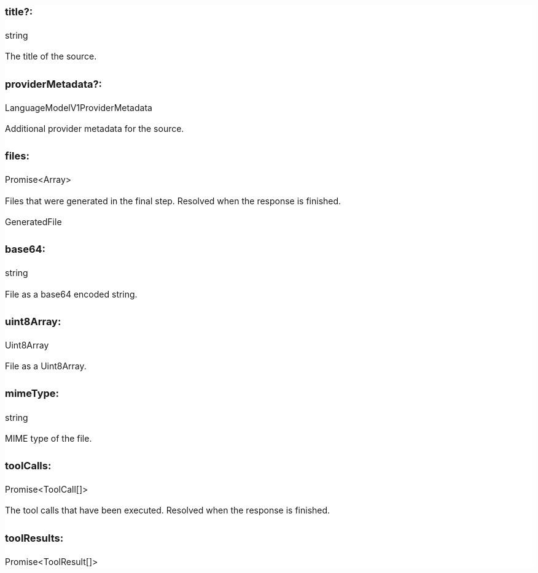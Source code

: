 
### title?:


string

The title of the source.


### providerMetadata?:


LanguageModelV1ProviderMetadata

Additional provider metadata for the source.


### files:


Promise<Array<GeneratedFile>>

Files that were generated in the final step. Resolved when the response is finished.

GeneratedFile


### base64:


string

File as a base64 encoded string.


### uint8Array:


Uint8Array

File as a Uint8Array.


### mimeType:


string

MIME type of the file.


### toolCalls:


Promise<ToolCall\[\]>

The tool calls that have been executed. Resolved when the response is finished.


### toolResults:


Promise<ToolResult\[\]>

